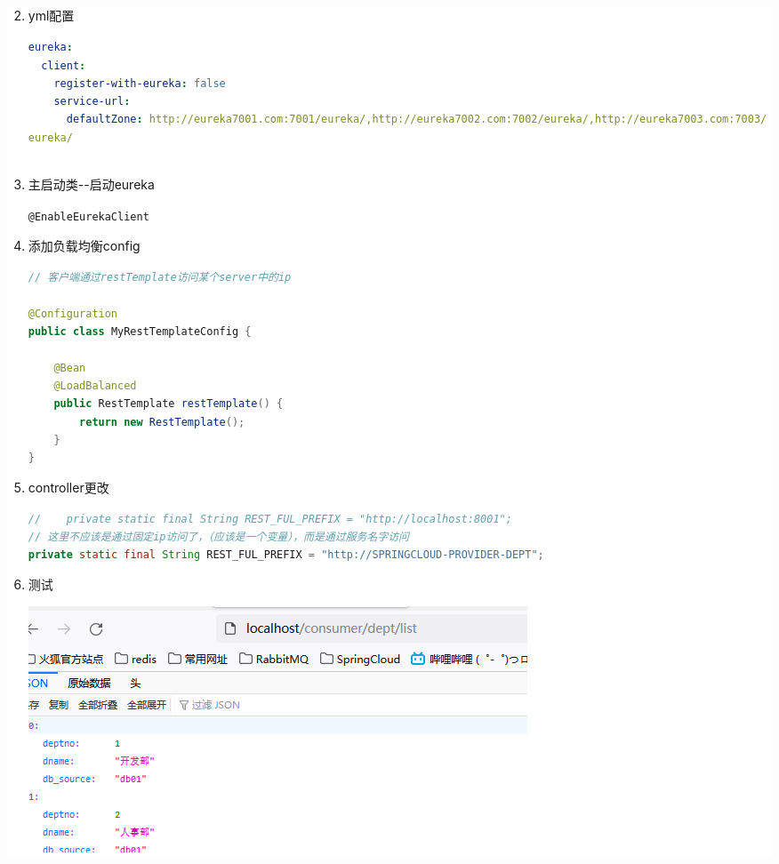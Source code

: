 2. yml配置

   ```yml
   eureka:
     client:
       register-with-eureka: false
       service-url:
         defaultZone: http://eureka7001.com:7001/eureka/,http://eureka7002.com:7002/eureka/,http://eureka7003.com:7003/eureka/
         
   ```

3. 主启动类--启动eureka

   `@EnableEurekaClient`

4. 添加负载均衡config

   ```java
   // 客户端通过restTemplate访问某个server中的ip
   
   @Configuration
   public class MyRestTemplateConfig {
   
       @Bean
       @LoadBalanced
       public RestTemplate restTemplate() {
           return new RestTemplate();
       }
   }
   ```

5. controller更改

   ```java
   //    private static final String REST_FUL_PREFIX = "http://localhost:8001";
   // 这里不应该是通过固定ip访问了，（应该是一个变量），而是通过服务名字访问
   private static final String REST_FUL_PREFIX = "http://SPRINGCLOUD-PROVIDER-DEPT";
   ```

6. 测试

    ![image-20210816101724226](md图片/image-20210816101724226.png)
